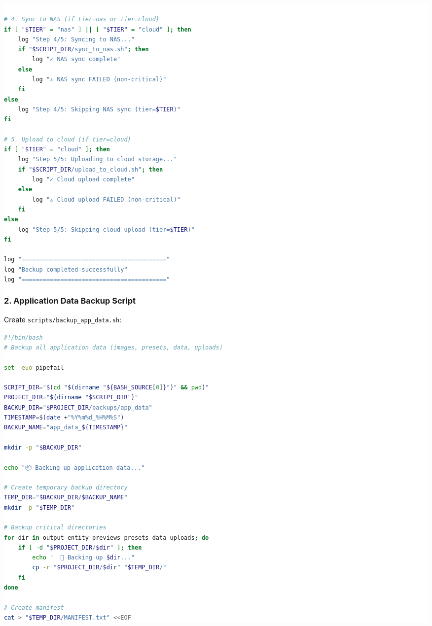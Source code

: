 ```bash

# 4. Sync to NAS (if tier=nas or tier=cloud)
if [ "$TIER" = "nas" ] || [ "$TIER" = "cloud" ]; then
    log "Step 4/5: Syncing to NAS..."
    if "$SCRIPT_DIR/sync_to_nas.sh"; then
        log "✓ NAS sync complete"
    else
        log "⚠ NAS sync FAILED (non-critical)"
    fi
else
    log "Step 4/5: Skipping NAS sync (tier=$TIER)"
fi

# 5. Upload to cloud (if tier=cloud)
if [ "$TIER" = "cloud" ]; then
    log "Step 5/5: Uploading to cloud storage..."
    if "$SCRIPT_DIR/upload_to_cloud.sh"; then
        log "✓ Cloud upload complete"
    else
        log "⚠ Cloud upload FAILED (non-critical)"
    fi
else
    log "Step 5/5: Skipping cloud upload (tier=$TIER)"
fi

log "========================================="
log "Backup completed successfully"
log "========================================="
```

### 2. Application Data Backup Script

Create `scripts/backup_app_data.sh`:

```bash
#!/bin/bash
# Backup all application data (images, presets, data, uploads)

set -euo pipefail

SCRIPT_DIR="$(cd "$(dirname "${BASH_SOURCE[0]}")" && pwd)"
PROJECT_DIR="$(dirname "$SCRIPT_DIR")"
BACKUP_DIR="$PROJECT_DIR/backups/app_data"
TIMESTAMP=$(date +"%Y%m%d_%H%M%S")
BACKUP_NAME="app_data_${TIMESTAMP}"

mkdir -p "$BACKUP_DIR"

echo "📦 Backing up application data..."

# Create temporary backup directory
TEMP_DIR="$BACKUP_DIR/$BACKUP_NAME"
mkdir -p "$TEMP_DIR"

# Backup critical directories
for dir in output entity_previews presets data uploads; do
    if [ -d "$PROJECT_DIR/$dir" ]; then
        echo "  📁 Backing up $dir..."
        cp -r "$PROJECT_DIR/$dir" "$TEMP_DIR/"
    fi
done

# Create manifest
cat > "$TEMP_DIR/MANIFEST.txt" <<EOF
```
